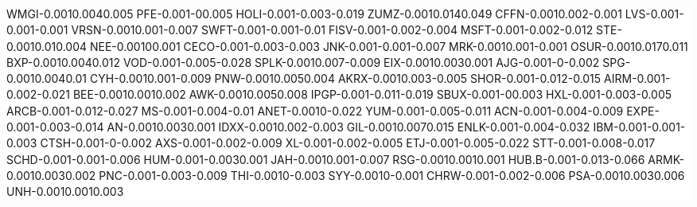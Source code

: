   <tr style="background-color:white"><td>WMGI</td><td>-0.001</td><td>0.004</td><td>0.005</td></tr>
  <tr style="background-color:white"><td>PFE</td><td>-0.001</td><td>-0</td><td>0.005</td></tr>
  <tr style="background-color:white"><td>HOLI</td><td>-0.001</td><td>-0.003</td><td>-0.019</td></tr>
  <tr style="background-color:white"><td>ZUMZ</td><td>-0.001</td><td>0.014</td><td>0.049</td></tr>
  <tr style="background-color:white"><td>CFFN</td><td>-0.001</td><td>0.002</td><td>-0.001</td></tr>
  <tr style="background-color:white"><td>LVS</td><td>-0.001</td><td>-0.001</td><td>-0.001</td></tr>
  <tr style="background-color:white"><td>VRSN</td><td>-0.001</td><td>0.001</td><td>-0.007</td></tr>
  <tr style="background-color:white"><td>SWFT</td><td>-0.001</td><td>-0.001</td><td>-0.01</td></tr>
  <tr style="background-color:white"><td>FISV</td><td>-0.001</td><td>-0.002</td><td>-0.004</td></tr>
  <tr style="background-color:white"><td>MSFT</td><td>-0.001</td><td>-0.002</td><td>-0.012</td></tr>
  <tr style="background-color:white"><td>STE</td><td>-0.001</td><td>0.01</td><td>0.004</td></tr>
  <tr style="background-color:white"><td>NEE</td><td>-0.001</td><td>0</td><td>0.001</td></tr>
  <tr style="background-color:white"><td>CECO</td><td>-0.001</td><td>-0.003</td><td>-0.003</td></tr>
  <tr style="background-color:white"><td>JNK</td><td>-0.001</td><td>-0.001</td><td>-0.007</td></tr>
  <tr style="background-color:white"><td>MRK</td><td>-0.001</td><td>0.001</td><td>-0.001</td></tr>
  <tr style="background-color:white"><td>OSUR</td><td>-0.001</td><td>0.017</td><td>0.011</td></tr>
  <tr style="background-color:white"><td>BXP</td><td>-0.001</td><td>0.004</td><td>0.012</td></tr>
  <tr style="background-color:white"><td>VOD</td><td>-0.001</td><td>-0.005</td><td>-0.028</td></tr>
  <tr style="background-color:white"><td>SPLK</td><td>-0.001</td><td>0.007</td><td>-0.009</td></tr>
  <tr style="background-color:white"><td>EIX</td><td>-0.001</td><td>0.003</td><td>0.001</td></tr>
  <tr style="background-color:white"><td>AJG</td><td>-0.001</td><td>-0</td><td>-0.002</td></tr>
  <tr style="background-color:white"><td>SPG</td><td>-0.001</td><td>0.004</td><td>0.01</td></tr>
  <tr style="background-color:white"><td>CYH</td><td>-0.001</td><td>0.001</td><td>-0.009</td></tr>
  <tr style="background-color:white"><td>PNW</td><td>-0.001</td><td>0.005</td><td>0.004</td></tr>
  <tr style="background-color:white"><td>AKRX</td><td>-0.001</td><td>0.003</td><td>-0.005</td></tr>
  <tr style="background-color:white"><td>SHOR</td><td>-0.001</td><td>-0.012</td><td>-0.015</td></tr>
  <tr style="background-color:white"><td>AIRM</td><td>-0.001</td><td>-0.002</td><td>-0.021</td></tr>
  <tr style="background-color:white"><td>BEE</td><td>-0.001</td><td>0.001</td><td>0.002</td></tr>
  <tr style="background-color:white"><td>AWK</td><td>-0.001</td><td>0.005</td><td>0.008</td></tr>
  <tr style="background-color:white"><td>IPGP</td><td>-0.001</td><td>-0.011</td><td>-0.019</td></tr>
  <tr style="background-color:white"><td>SBUX</td><td>-0.001</td><td>-0</td><td>0.003</td></tr>
  <tr style="background-color:white"><td>HXL</td><td>-0.001</td><td>-0.003</td><td>-0.005</td></tr>
  <tr style="background-color:white"><td>ARCB</td><td>-0.001</td><td>-0.012</td><td>-0.027</td></tr>
  <tr style="background-color:white"><td>MS</td><td>-0.001</td><td>-0.004</td><td>-0.01</td></tr>
  <tr style="background-color:white"><td>ANET</td><td>-0.001</td><td>0</td><td>-0.022</td></tr>
  <tr style="background-color:white"><td>YUM</td><td>-0.001</td><td>-0.005</td><td>-0.011</td></tr>
  <tr style="background-color:white"><td>ACN</td><td>-0.001</td><td>-0.004</td><td>-0.009</td></tr>
  <tr style="background-color:white"><td>EXPE</td><td>-0.001</td><td>-0.003</td><td>-0.014</td></tr>
  <tr style="background-color:white"><td>AN</td><td>-0.001</td><td>0.003</td><td>0.001</td></tr>
  <tr style="background-color:white"><td>IDXX</td><td>-0.001</td><td>0.002</td><td>-0.003</td></tr>
  <tr style="background-color:white"><td>GIL</td><td>-0.001</td><td>0.007</td><td>0.015</td></tr>
  <tr style="background-color:white"><td>ENLK</td><td>-0.001</td><td>-0.004</td><td>-0.032</td></tr>
  <tr style="background-color:white"><td>IBM</td><td>-0.001</td><td>-0.001</td><td>-0.003</td></tr>
  <tr style="background-color:white"><td>CTSH</td><td>-0.001</td><td>-0</td><td>-0.002</td></tr>
  <tr style="background-color:white"><td>AXS</td><td>-0.001</td><td>-0.002</td><td>-0.009</td></tr>
  <tr style="background-color:white"><td>XL</td><td>-0.001</td><td>-0.002</td><td>-0.005</td></tr>
  <tr style="background-color:white"><td>ETJ</td><td>-0.001</td><td>-0.005</td><td>-0.022</td></tr>
  <tr style="background-color:white"><td>STT</td><td>-0.001</td><td>-0.008</td><td>-0.017</td></tr>
  <tr style="background-color:white"><td>SCHD</td><td>-0.001</td><td>-0.001</td><td>-0.006</td></tr>
  <tr style="background-color:white"><td>HUM</td><td>-0.001</td><td>-0.003</td><td>0.001</td></tr>
  <tr style="background-color:white"><td>JAH</td><td>-0.001</td><td>0.001</td><td>-0.007</td></tr>
  <tr style="background-color:white"><td>RSG</td><td>-0.001</td><td>0.001</td><td>0.001</td></tr>
  <tr style="background-color:white"><td>HUB.B</td><td>-0.001</td><td>-0.013</td><td>-0.066</td></tr>
  <tr style="background-color:white"><td>ARMK</td><td>-0.001</td><td>0.003</td><td>0.002</td></tr>
  <tr style="background-color:white"><td>PNC</td><td>-0.001</td><td>-0.003</td><td>-0.009</td></tr>
  <tr style="background-color:white"><td>THI</td><td>-0.001</td><td>0</td><td>-0.003</td></tr>
  <tr style="background-color:white"><td>SYY</td><td>-0.001</td><td>0</td><td>-0.001</td></tr>
  <tr style="background-color:white"><td>CHRW</td><td>-0.001</td><td>-0.002</td><td>-0.006</td></tr>
  <tr style="background-color:white"><td>PSA</td><td>-0.001</td><td>0.003</td><td>0.006</td></tr>
  <tr style="background-color:white"><td>UNH</td><td>-0.001</td><td>0.001</td><td>0.003</td></tr>